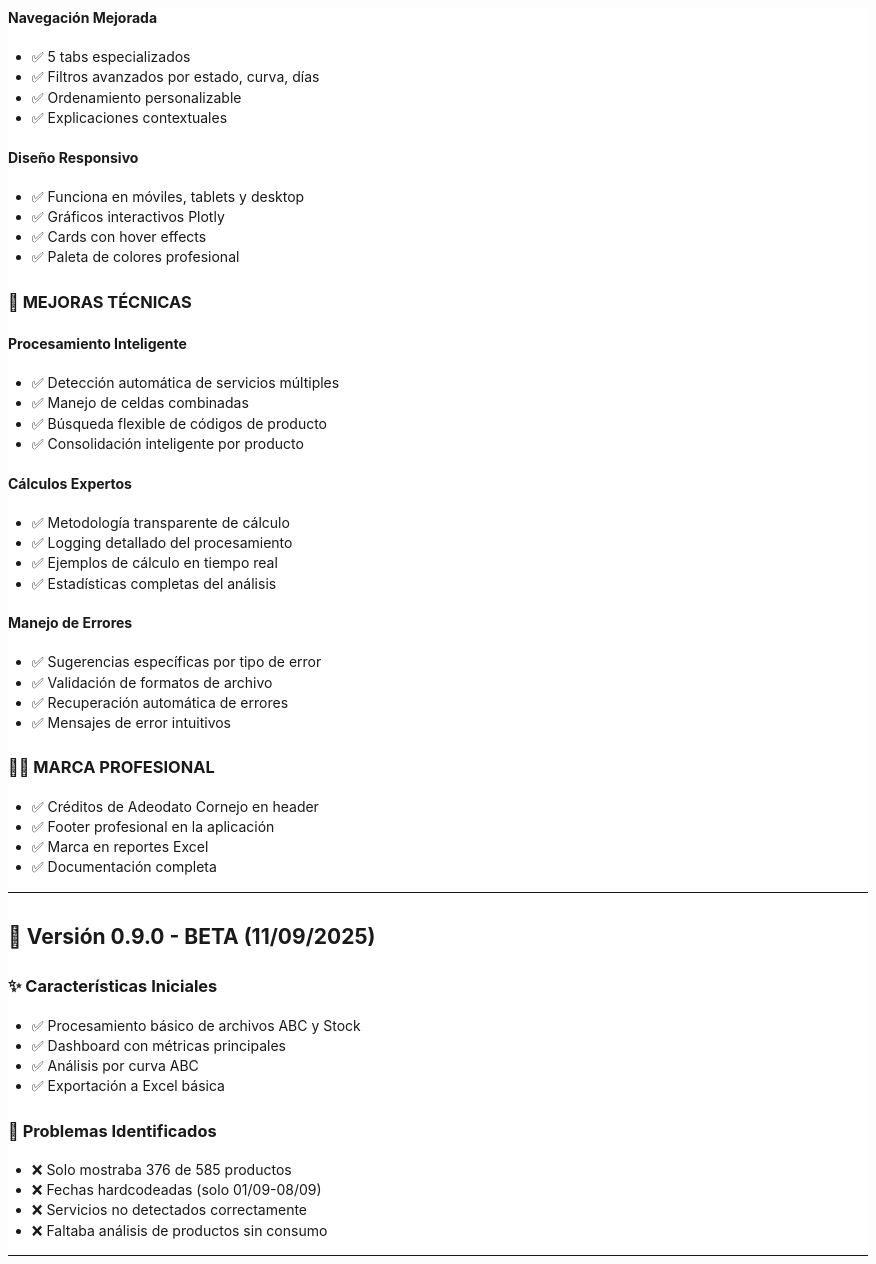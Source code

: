 #### **Navegación Mejorada**
- ✅ 5 tabs especializados
- ✅ Filtros avanzados por estado, curva, días
- ✅ Ordenamiento personalizable
- ✅ Explicaciones contextuales

#### **Diseño Responsivo**
- ✅ Funciona en móviles, tablets y desktop
- ✅ Gráficos interactivos Plotly
- ✅ Cards con hover effects
- ✅ Paleta de colores profesional

### 🔧 **MEJORAS TÉCNICAS**

#### **Procesamiento Inteligente**
- ✅ Detección automática de servicios múltiples
- ✅ Manejo de celdas combinadas
- ✅ Búsqueda flexible de códigos de producto
- ✅ Consolidación inteligente por producto

#### **Cálculos Expertos**
- ✅ Metodología transparente de cálculo
- ✅ Logging detallado del procesamiento
- ✅ Ejemplos de cálculo en tiempo real
- ✅ Estadísticas completas del análisis

#### **Manejo de Errores**
- ✅ Sugerencias específicas por tipo de error
- ✅ Validación de formatos de archivo
- ✅ Recuperación automática de errores
- ✅ Mensajes de error intuitivos

### 👨‍💼 **MARCA PROFESIONAL**
- ✅ Créditos de Adeodato Cornejo en header
- ✅ Footer profesional en la aplicación
- ✅ Marca en reportes Excel
- ✅ Documentación completa

---

## 🔄 Versión 0.9.0 - BETA (11/09/2025)

### ✨ **Características Iniciales**
- ✅ Procesamiento básico de archivos ABC y Stock
- ✅ Dashboard con métricas principales
- ✅ Análisis por curva ABC
- ✅ Exportación a Excel básica

### 🐛 **Problemas Identificados**
- ❌ Solo mostraba 376 de 585 productos
- ❌ Fechas hardcodeadas (solo 01/09-08/09)
- ❌ Servicios no detectados correctamente
- ❌ Faltaba análisis de productos sin consumo

---